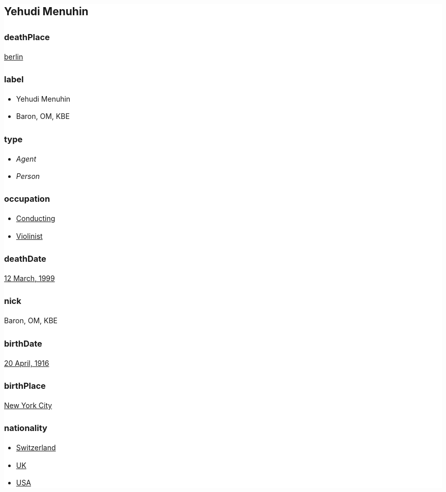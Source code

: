 ## Yehudi Menuhin

### deathPlace


[berlin](#berlin)

### label

 - Yehudi Menuhin

 - Baron, OM, KBE

### type

 - *Agent*

 - *Person*

### occupation

 - [Conducting](#Conducting)

 - [Violinist](#Violinist)

### deathDate


[12 March, 1999](#12-March-1999)

### nick


Baron, OM, KBE

### birthDate


[20 April, 1916](#20-April-1916)

### birthPlace


[New York City](#New-York-City)

### nationality

 - [Switzerland](#Switzerland)

 - [UK](#UK)

 - [USA](#USA)